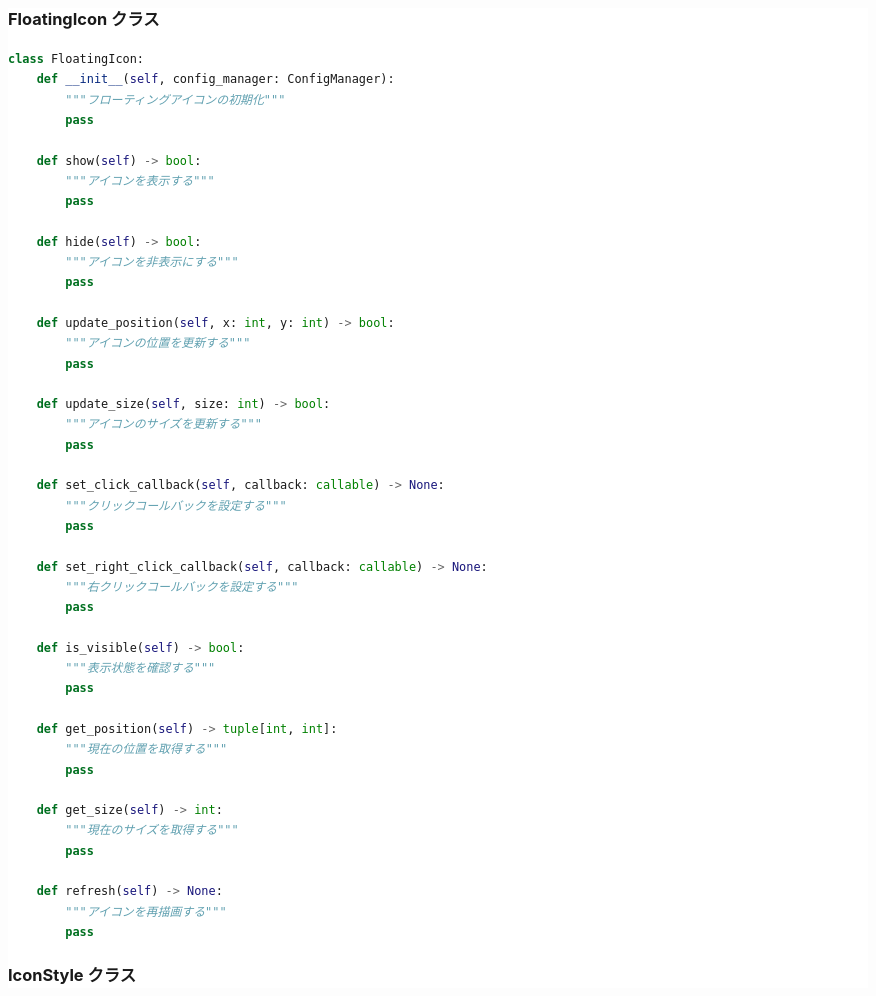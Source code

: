 ### FloatingIcon クラス

```python
class FloatingIcon:
    def __init__(self, config_manager: ConfigManager):
        """フローティングアイコンの初期化"""
        pass
    
    def show(self) -> bool:
        """アイコンを表示する"""
        pass
    
    def hide(self) -> bool:
        """アイコンを非表示にする"""
        pass
    
    def update_position(self, x: int, y: int) -> bool:
        """アイコンの位置を更新する"""
        pass
    
    def update_size(self, size: int) -> bool:
        """アイコンのサイズを更新する"""
        pass
    
    def set_click_callback(self, callback: callable) -> None:
        """クリックコールバックを設定する"""
        pass
    
    def set_right_click_callback(self, callback: callable) -> None:
        """右クリックコールバックを設定する"""
        pass
    
    def is_visible(self) -> bool:
        """表示状態を確認する"""
        pass
    
    def get_position(self) -> tuple[int, int]:
        """現在の位置を取得する"""
        pass
    
    def get_size(self) -> int:
        """現在のサイズを取得する"""
        pass
    
    def refresh(self) -> None:
        """アイコンを再描画する"""
        pass
```

### IconStyle クラス
